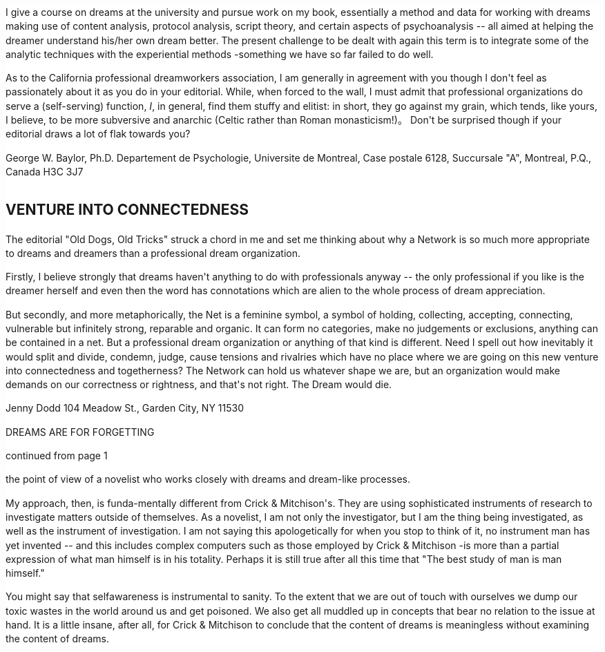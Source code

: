 I give a course on dreams at the university and pursue work on my book, essentially a method and data for working with dreams making use of content analysis, protocol analysis, script theory, and certain aspects of psychoanalysis -- all aimed at helping the dreamer understand his/her own dream better. The present challenge to be dealt with again this term is to integrate some of the analytic techniques with the experiential methods -something we have so far failed to do well.

As to the California professional dreamworkers association, I am generally in agreement with you though I don't feel as passionately about it as you do in your editorial. While, when forced to the wall, I must admit that professional organizations do serve a (self-serving) function, $I$, in general, find them stuffy and elitist: in short, they go against my grain, which tends, like yours, I believe, to be more subversive and anarchic (Celtic rather than Roman monasticism!)。 Don't be surprised though if your editorial draws a lot of flak towards you?

George W. Baylor, Ph.D. Departement de Psychologie, Universite de Montreal, Case postale 6128, Succursale "A", Montreal, P.Q., Canada H3C 3J7

## VENTURE INTO CONNECTEDNESS

The editorial "Old Dogs, Old Tricks" struck a chord in me and set me thinking about why a Network is so much more appropriate to dreams and dreamers than a professional dream organization.

Firstly, I believe strongly that dreams haven't anything to do with professionals anyway -- the only professional if you like is the dreamer herself and even then the word has connotations which are alien to the whole process of dream appreciation.

But secondly, and more metaphorically, the Net is a feminine symbol, a symbol of holding, collecting, accepting, connecting, vulnerable but infinitely strong, reparable and organic. It can form no categories, make no judgements or exclusions, anything can be contained in a net. But a professional dream organization or anything of that kind is different. Need I spell out how inevitably it would split and divide, condemn, judge, cause tensions and rivalries which have no place where we are going on this new venture into connectedness and togetherness? The Network can hold us whatever shape we are, but an organization would make demands on our correctness or rightness, and that's not right. The Dream would die.

Jenny Dodd 104 Meadow St., Garden City, NY 11530

DREAMS ARE FOR FORGETTING

continued from page 1

the point of view of a novelist who works closely with dreams and dream-like processes.

My approach, then, is funda-mentally different from Crick \& Mitchison's. They are using sophisticated instruments of research to investigate matters outside of themselves. As a novelist, I am not only the investigator, but I am the thing being investigated, as well as the instrument of investigation. I am not saying this apologetically for when you stop to think of it, no instrument man has yet invented -- and this includes complex computers such as those employed by Crick \& Mitchison -is more than a partial expression of what man himself is in his totality. Perhaps it is still true after all this time that "The best study of man is man himself."

You might say that selfawareness is instrumental to sanity. To the extent that we are out of touch with ourselves we dump our toxic wastes in the world around us and get poisoned. We also get all muddled up in concepts that bear no relation to the issue at hand. It is a little insane, after all, for Crick \& Mitchison to conclude that the content of dreams is meaningless without examining the content of dreams.
